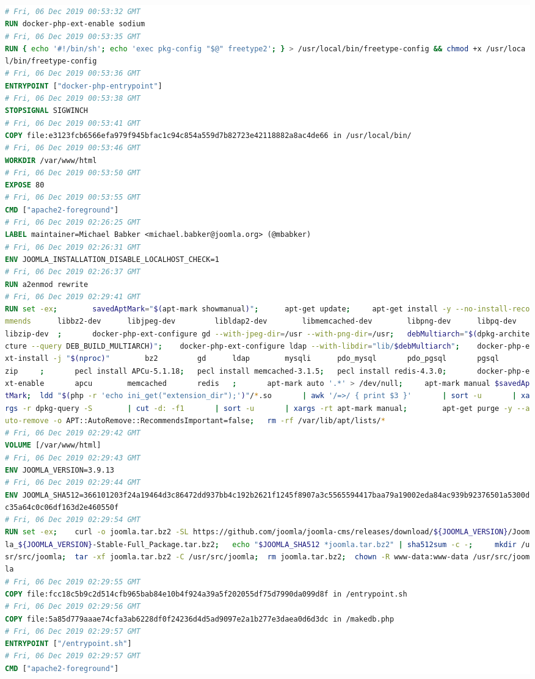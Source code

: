 ```dockerfile
# Fri, 06 Dec 2019 00:53:32 GMT
RUN docker-php-ext-enable sodium
# Fri, 06 Dec 2019 00:53:35 GMT
RUN { echo '#!/bin/sh'; echo 'exec pkg-config "$@" freetype2'; } > /usr/local/bin/freetype-config && chmod +x /usr/local/bin/freetype-config
# Fri, 06 Dec 2019 00:53:36 GMT
ENTRYPOINT ["docker-php-entrypoint"]
# Fri, 06 Dec 2019 00:53:38 GMT
STOPSIGNAL SIGWINCH
# Fri, 06 Dec 2019 00:53:41 GMT
COPY file:e3123fcb6566efa979f945bfac1c94c854a559d7b82723e42118882a8ac4de66 in /usr/local/bin/ 
# Fri, 06 Dec 2019 00:53:46 GMT
WORKDIR /var/www/html
# Fri, 06 Dec 2019 00:53:50 GMT
EXPOSE 80
# Fri, 06 Dec 2019 00:53:55 GMT
CMD ["apache2-foreground"]
# Fri, 06 Dec 2019 02:26:25 GMT
LABEL maintainer=Michael Babker <michael.babker@joomla.org> (@mbabker)
# Fri, 06 Dec 2019 02:26:31 GMT
ENV JOOMLA_INSTALLATION_DISABLE_LOCALHOST_CHECK=1
# Fri, 06 Dec 2019 02:26:37 GMT
RUN a2enmod rewrite
# Fri, 06 Dec 2019 02:29:41 GMT
RUN set -ex; 		savedAptMark="$(apt-mark showmanual)"; 		apt-get update; 	apt-get install -y --no-install-recommends 		libbz2-dev 		libjpeg-dev 		libldap2-dev 		libmemcached-dev 		libpng-dev 		libpq-dev 		libzip-dev 	; 		docker-php-ext-configure gd --with-jpeg-dir=/usr --with-png-dir=/usr; 	debMultiarch="$(dpkg-architecture --query DEB_BUILD_MULTIARCH)"; 	docker-php-ext-configure ldap --with-libdir="lib/$debMultiarch"; 	docker-php-ext-install -j "$(nproc)" 		bz2 		gd 		ldap 		mysqli 		pdo_mysql 		pdo_pgsql 		pgsql 		zip 	; 		pecl install APCu-5.1.18; 	pecl install memcached-3.1.5; 	pecl install redis-4.3.0; 		docker-php-ext-enable 		apcu 		memcached 		redis 	; 		apt-mark auto '.*' > /dev/null; 	apt-mark manual $savedAptMark; 	ldd "$(php -r 'echo ini_get("extension_dir");')"/*.so 		| awk '/=>/ { print $3 }' 		| sort -u 		| xargs -r dpkg-query -S 		| cut -d: -f1 		| sort -u 		| xargs -rt apt-mark manual; 		apt-get purge -y --auto-remove -o APT::AutoRemove::RecommendsImportant=false; 	rm -rf /var/lib/apt/lists/*
# Fri, 06 Dec 2019 02:29:42 GMT
VOLUME [/var/www/html]
# Fri, 06 Dec 2019 02:29:43 GMT
ENV JOOMLA_VERSION=3.9.13
# Fri, 06 Dec 2019 02:29:44 GMT
ENV JOOMLA_SHA512=366101203f24a19464d3c86472dd937bb4c192b2621f1245f8907a3c5565594417baa79a19002eda84ac939b92376501a5300dc35a64c0c06df163d2e460550f
# Fri, 06 Dec 2019 02:29:54 GMT
RUN set -ex; 	curl -o joomla.tar.bz2 -SL https://github.com/joomla/joomla-cms/releases/download/${JOOMLA_VERSION}/Joomla_${JOOMLA_VERSION}-Stable-Full_Package.tar.bz2; 	echo "$JOOMLA_SHA512 *joomla.tar.bz2" | sha512sum -c -; 	mkdir /usr/src/joomla; 	tar -xf joomla.tar.bz2 -C /usr/src/joomla; 	rm joomla.tar.bz2; 	chown -R www-data:www-data /usr/src/joomla
# Fri, 06 Dec 2019 02:29:55 GMT
COPY file:fcc18c5b9c2d514cfb965bab84e10b4f924a39a5f202055df75d7990da099d8f in /entrypoint.sh 
# Fri, 06 Dec 2019 02:29:56 GMT
COPY file:5a85d779aaae74cfa3ab6228df0f24236d4d5ad9097e2a1b277e3daea0d6d3dc in /makedb.php 
# Fri, 06 Dec 2019 02:29:57 GMT
ENTRYPOINT ["/entrypoint.sh"]
# Fri, 06 Dec 2019 02:29:57 GMT
CMD ["apache2-foreground"]
```

